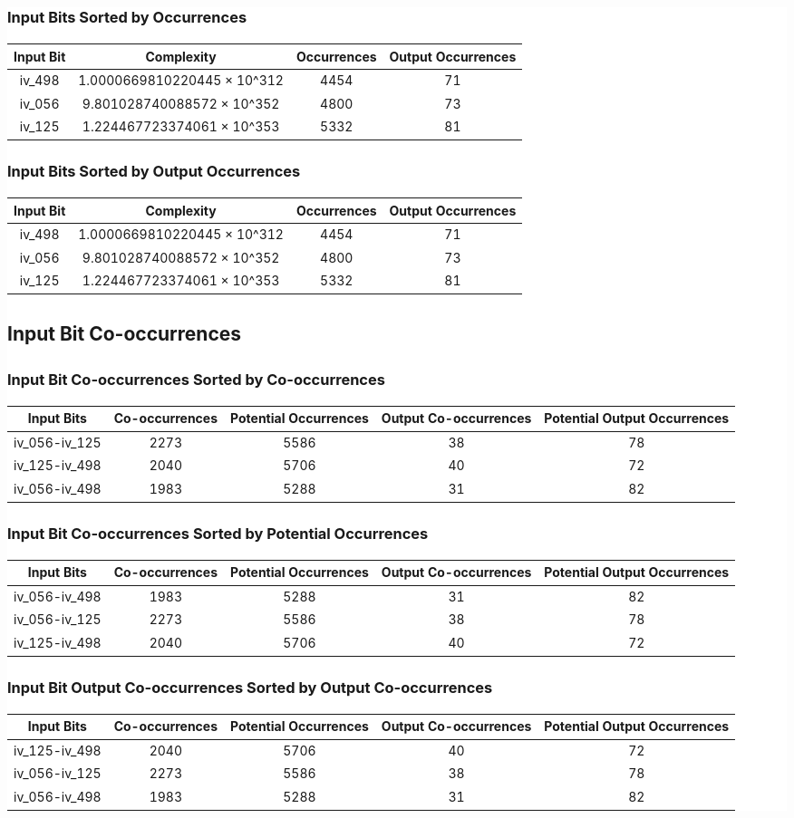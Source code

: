 ### Input Bits Sorted by Occurrences

| Input Bit | Complexity | Occurrences | Output Occurrences |
|:---------:|:----------:|:-----------:|:------------------:|
| iv_498 | 1.0000669810220445 × 10^312 | 4454 | 71 |
| iv_056 | 9.801028740088572 × 10^352 | 4800 | 73 |
| iv_125 | 1.224467723374061 × 10^353 | 5332 | 81 |

### Input Bits Sorted by Output Occurrences

| Input Bit | Complexity | Occurrences | Output Occurrences |
|:---------:|:----------:|:-----------:|:------------------:|
| iv_498 | 1.0000669810220445 × 10^312 | 4454 | 71 |
| iv_056 | 9.801028740088572 × 10^352 | 4800 | 73 |
| iv_125 | 1.224467723374061 × 10^353 | 5332 | 81 |

## Input Bit Co-occurrences

### Input Bit Co-occurrences Sorted by Co-occurrences

| Input Bits | Co-occurrences | Potential Occurrences | Output Co-occurrences | Potential Output Occurrences |
|:----------:|:--------------:|:---------------------:|:---------------------:|:----------------------------:|
| iv_056-iv_125 | 2273 | 5586 | 38 | 78 |
| iv_125-iv_498 | 2040 | 5706 | 40 | 72 |
| iv_056-iv_498 | 1983 | 5288 | 31 | 82 |

### Input Bit Co-occurrences Sorted by Potential Occurrences

| Input Bits | Co-occurrences | Potential Occurrences | Output Co-occurrences | Potential Output Occurrences |
|:----------:|:--------------:|:---------------------:|:---------------------:|:----------------------------:|
| iv_056-iv_498 | 1983 | 5288 | 31 | 82 |
| iv_056-iv_125 | 2273 | 5586 | 38 | 78 |
| iv_125-iv_498 | 2040 | 5706 | 40 | 72 |

### Input Bit Output Co-occurrences Sorted by Output Co-occurrences

| Input Bits | Co-occurrences | Potential Occurrences | Output Co-occurrences | Potential Output Occurrences |
|:----------:|:--------------:|:---------------------:|:---------------------:|:----------------------------:|
| iv_125-iv_498 | 2040 | 5706 | 40 | 72 |
| iv_056-iv_125 | 2273 | 5586 | 38 | 78 |
| iv_056-iv_498 | 1983 | 5288 | 31 | 82 |
